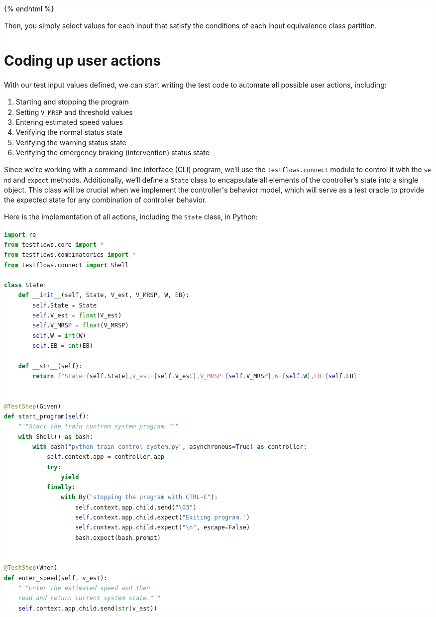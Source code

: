 {% endhtml %}

Then, you simply select values for each input that satisfy the conditions of each input equivalence class partition.

# Coding up user actions

With our test input values defined, we can start writing the test code to automate all possible user actions, including:

1. Starting and stopping the program
2. Setting `V_MRSP` and threshold values
3. Entering estimated speed values
4. Verifying the normal status state
5. Verifying the warning status state
6. Verifying the emergency braking (intervention) status state

Since we're working with a command-line interface (CLI) program, we’ll use the `testflows.connect` module to control it with the `send` and `expect` methods. Additionally, we’ll define a `State` class to encapsulate all elements of the controller’s state into a single object. This class will be crucial when we implement the controller's behavior model, which will serve as a test oracle to provide the expected state for any combination of controller behavior.

Here is the implementation of all actions, including the `State` class, in Python:

```python
import re
from testflows.core import *
from testflows.combinatorics import *
from testflows.connect import Shell

class State:
    def __init__(self, State, V_est, V_MRSP, W, EB):
        self.State = State
        self.V_est = float(V_est)
        self.V_MRSP = float(V_MRSP)
        self.W = int(W)
        self.EB = int(EB)

    def __str__(self):
        return f"State={self.State},V_est={self.V_est},V_MRSP={self.V_MRSP},W={self.W},EB={self.EB}"


@TestStep(Given)
def start_program(self):
    """Start the train controm system program."""
    with Shell() as bash:
        with bash("python train_control_system.py", asynchronous=True) as controller:
            self.context.app = controller.app
            try:
                yield
            finally:
                with By("stopping the program with CTRL-C"):
                    self.context.app.child.send("\03")
                    self.context.app.child.expect("Exiting program.")
                    self.context.app.child.expect("\n", escape=False)
                    bash.expect(bash.prompt)


@TestStep(When)
def enter_speed(self, v_est):
    """Enter the estimated speed and then
    read and return current system state."""
    self.context.app.child.send(str(v_est))
```